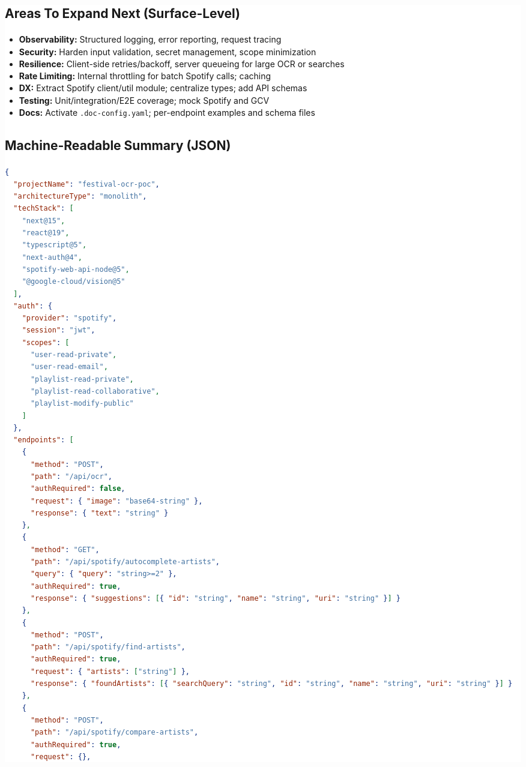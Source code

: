 ## Areas To Expand Next (Surface-Level)
- **Observability:** Structured logging, error reporting, request tracing
- **Security:** Harden input validation, secret management, scope minimization
- **Resilience:** Client-side retries/backoff, server queueing for large OCR or searches
- **Rate Limiting:** Internal throttling for batch Spotify calls; caching
- **DX:** Extract Spotify client/util module; centralize types; add API schemas
- **Testing:** Unit/integration/E2E coverage; mock Spotify and GCV
- **Docs:** Activate `.doc-config.yaml`; per-endpoint examples and schema files

## Machine-Readable Summary (JSON)
```json
{
  "projectName": "festival-ocr-poc",
  "architectureType": "monolith",
  "techStack": [
    "next@15",
    "react@19",
    "typescript@5",
    "next-auth@4",
    "spotify-web-api-node@5",
    "@google-cloud/vision@5"
  ],
  "auth": {
    "provider": "spotify",
    "session": "jwt",
    "scopes": [
      "user-read-private",
      "user-read-email",
      "playlist-read-private",
      "playlist-read-collaborative",
      "playlist-modify-public"
    ]
  },
  "endpoints": [
    {
      "method": "POST",
      "path": "/api/ocr",
      "authRequired": false,
      "request": { "image": "base64-string" },
      "response": { "text": "string" }
    },
    {
      "method": "GET",
      "path": "/api/spotify/autocomplete-artists",
      "query": { "query": "string>=2" },
      "authRequired": true,
      "response": { "suggestions": [{ "id": "string", "name": "string", "uri": "string" }] }
    },
    {
      "method": "POST",
      "path": "/api/spotify/find-artists",
      "authRequired": true,
      "request": { "artists": ["string"] },
      "response": { "foundArtists": [{ "searchQuery": "string", "id": "string", "name": "string", "uri": "string" }] }
    },
    {
      "method": "POST",
      "path": "/api/spotify/compare-artists",
      "authRequired": true,
      "request": {},
```